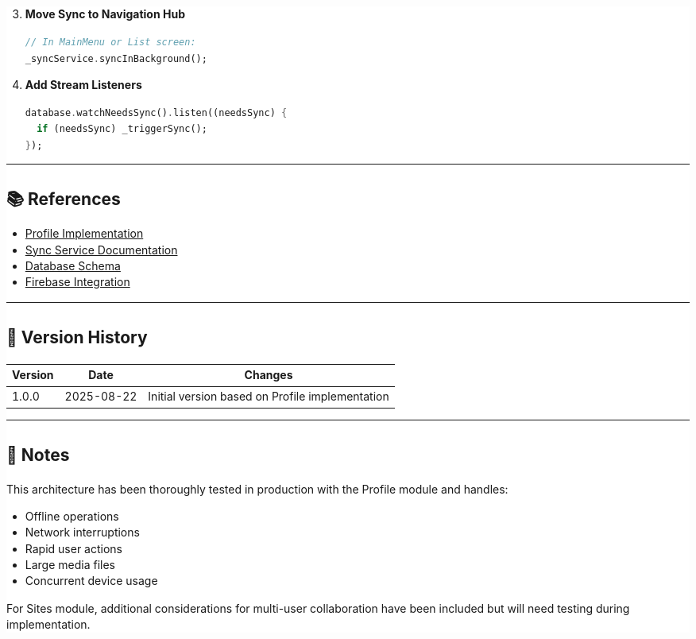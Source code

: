 3. **Move Sync to Navigation Hub**
   ```dart
   // In MainMenu or List screen:
   _syncService.syncInBackground();
   ```

4. **Add Stream Listeners**
   ```dart
   database.watchNeedsSync().listen((needsSync) {
     if (needsSync) _triggerSync();
   });
   ```

---

## 📚 References

- [Profile Implementation](../02-MODULES/Profile/)
- [Sync Service Documentation](../SERVICES/SYNC_SERVICE.md)
- [Database Schema](../DATABASE/SCHEMA.md)
- [Firebase Integration](../INTEGRATIONS/FIREBASE.md)

---

## 🔄 Version History

| Version | Date | Changes |
|---------|------|---------|
| 1.0.0 | 2025-08-22 | Initial version based on Profile implementation |

---

## 📝 Notes

This architecture has been thoroughly tested in production with the Profile module and handles:
- Offline operations
- Network interruptions
- Rapid user actions
- Large media files
- Concurrent device usage

For Sites module, additional considerations for multi-user collaboration have been included but will need testing during implementation.